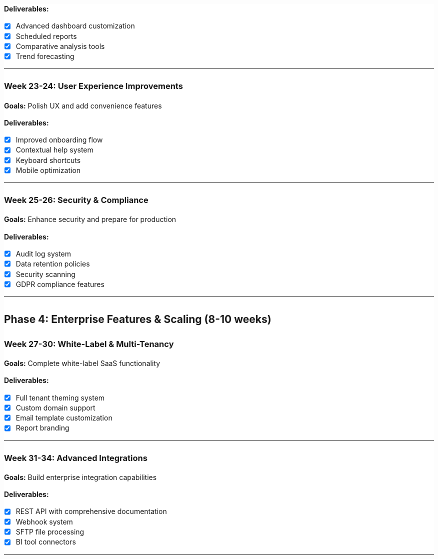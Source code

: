 **Deliverables:**
- [x] Advanced dashboard customization
- [x] Scheduled reports
- [x] Comparative analysis tools
- [x] Trend forecasting

---

### Week 23-24: User Experience Improvements
**Goals:** Polish UX and add convenience features

**Deliverables:**
- [x] Improved onboarding flow
- [x] Contextual help system
- [x] Keyboard shortcuts
- [x] Mobile optimization

---

### Week 25-26: Security & Compliance
**Goals:** Enhance security and prepare for production

**Deliverables:**
- [x] Audit log system
- [x] Data retention policies
- [x] Security scanning
- [x] GDPR compliance features

---

## Phase 4: Enterprise Features & Scaling (8-10 weeks)

### Week 27-30: White-Label & Multi-Tenancy
**Goals:** Complete white-label SaaS functionality

**Deliverables:**
- [x] Full tenant theming system
- [x] Custom domain support
- [x] Email template customization
- [x] Report branding

---

### Week 31-34: Advanced Integrations
**Goals:** Build enterprise integration capabilities

**Deliverables:**
- [x] REST API with comprehensive documentation
- [x] Webhook system
- [x] SFTP file processing
- [x] BI tool connectors

---

